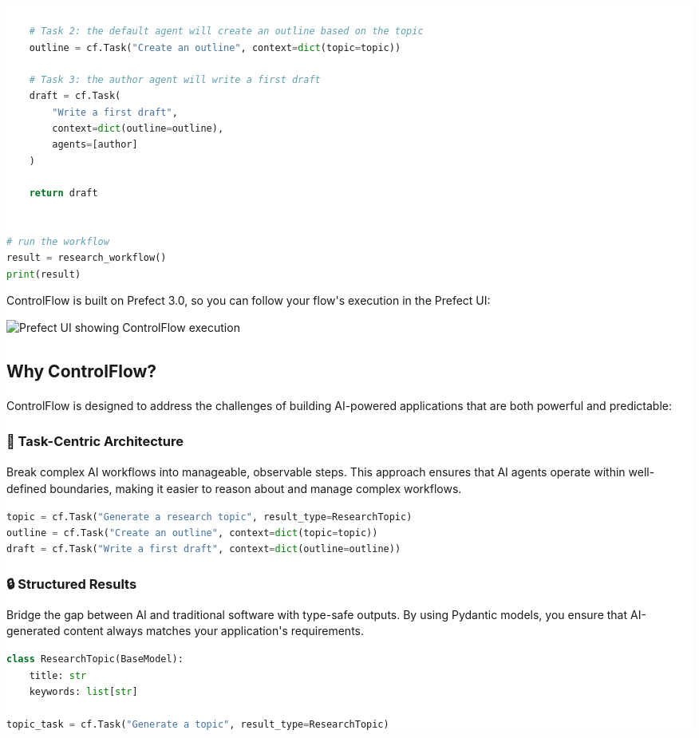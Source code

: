 ```python

    # Task 2: the default agent will create an outline based on the topic
    outline = cf.Task("Create an outline", context=dict(topic=topic))
    
    # Task 3: the author agent will write a first draft 
    draft = cf.Task(
        "Write a first draft", 
        context=dict(outline=outline),
        agents=[author]
    )
    
    return draft


# run the workflow
result = research_workflow()
print(result)
```

ControlFlow is built on Prefect 3.0, so you can follow your flow's execution in the Prefect UI:

<img width="1427" alt="Prefect UI showing ControlFlow execution" src="https://github.com/PrefectHQ/ControlFlow/assets/153965/2dfdfb43-3afa-4709-9ec3-c66840084087">

## Why ControlFlow?

ControlFlow is designed to address the challenges of building AI-powered applications that are both powerful and predictable:

### 🧩 Task-Centric Architecture

Break complex AI workflows into manageable, observable steps. This approach ensures that AI agents operate within well-defined boundaries, making it easier to reason about and manage complex workflows.

```python
topic = cf.Task("Generate a research topic", result_type=ResearchTopic)
outline = cf.Task("Create an outline", context=dict(topic=topic))
draft = cf.Task("Write a first draft", context=dict(outline=outline))
```

### 🔒 Structured Results

Bridge the gap between AI and traditional software with type-safe outputs. By using Pydantic models, you ensure that AI-generated content always matches your application's requirements.

```python
class ResearchTopic(BaseModel):
    title: str
    keywords: list[str]

topic_task = cf.Task("Generate a topic", result_type=ResearchTopic)
```
